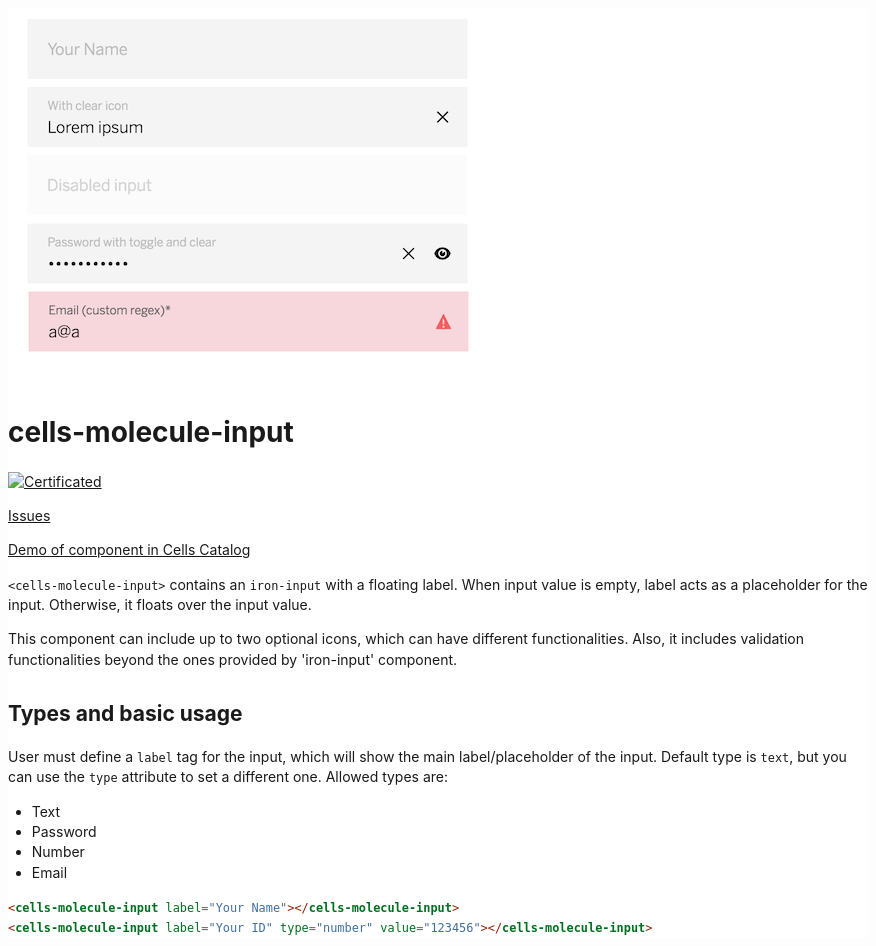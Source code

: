 ![cells-molecule-input screenshot](cells-molecule-input.png)

# cells-molecule-input

[![Certificated](https://img.shields.io/badge/certificated-yes-brightgreen.svg)](http://bbva-files.s3.amazonaws.com/cells/bbva-catalog/index.html)

[Issues](https://docs.google.com/spreadsheets/d/1etibyQVGoFKCvRiKlumzQStLAkQTPcfpTxFh2K5vSVs/edit?usp=sharing)

[Demo of component in Cells Catalog](http://bbva-files.s3.amazonaws.com/cells/bbva-catalog/index.html#/elements/cells-molecule-input)

`<cells-molecule-input>` contains an `iron-input` with a floating label. When input value is empty, label acts as a placeholder for the input. Otherwise, it floats over the input value.

This component can include up to two optional icons, which can have different functionalities. Also, it includes validation functionalities beyond the ones provided by 'iron-input' component.

## Types and basic usage

User must define a `label` tag for the input, which will show the main label/placeholder of the input. Default type is `text`, but you can use the `type` attribute to set a different one. Allowed types are:

- Text
- Password
- Number
- Email

```html
<cells-molecule-input label="Your Name"></cells-molecule-input>
<cells-molecule-input label="Your ID" type="number" value="123456"></cells-molecule-input>
```
